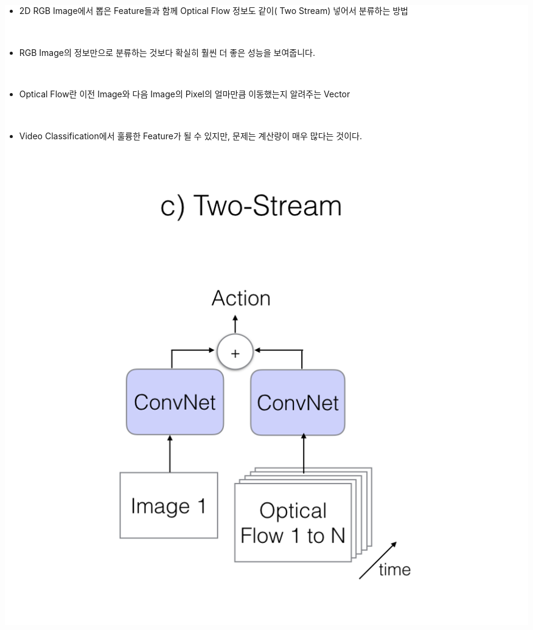 * 2D RGB Image에서 뽑은 Feature들과 함께 Optical Flow 정보도 같이( Two Stream) 넣어서 분류하는 방법

<br>

* RGB Image의 정보만으로 분류하는 것보다 확실히 훨씬 더 좋은 성능을 보여줍니다.

<br>

* Optical Flow란 이전 Image와 다음 Image의 Pixel의 얼마만큼 이동했는지 알려주는 Vector

<br>

* Video Classification에서 훌륭한 Feature가 될 수 있지만, 문제는 계산량이 매우 많다는 것이다.

<br>
<br>
<p align="center">
  <img src="/assets/I3D/pic_02.png">
</p>
<br>
<br>
   